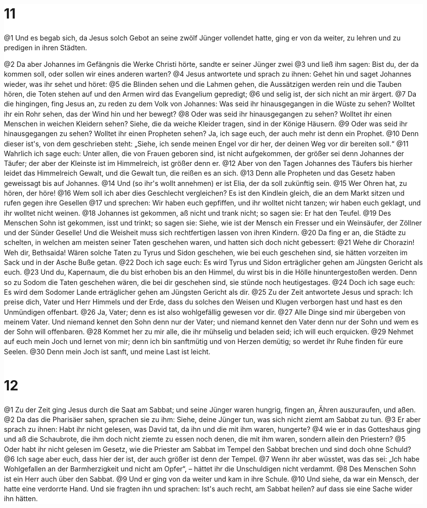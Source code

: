 # 11
@1 Und es begab sich, da Jesus solch Gebot an seine zwölf Jünger vollendet hatte, ging er von da weiter, zu lehren und zu predigen in ihren Städten. 

@2 Da aber Johannes im Gefängnis die Werke Christi hörte, sandte er seiner Jünger zwei @3 und ließ ihm sagen: Bist du, der da kommen soll, oder sollen wir eines anderen warten? @4 Jesus antwortete und sprach zu ihnen: Gehet hin und saget Johannes wieder, was ihr sehet und höret: @5 die Blinden sehen und die Lahmen gehen, die Aussätzigen werden rein und die Tauben hören, die Toten stehen auf und den Armen wird das Evangelium gepredigt; @6 und selig ist, der sich nicht an mir ärgert. @7 Da die hingingen, fing Jesus an, zu reden zu dem Volk von Johannes: Was seid ihr hinausgegangen in die Wüste zu sehen? Wolltet ihr ein Rohr sehen, das der Wind hin und her bewegt? @8 Oder was seid ihr hinausgegangen zu sehen? Wolltet ihr einen Menschen in weichen Kleidern sehen? Siehe, die da weiche Kleider tragen, sind in der Könige Häusern. @9 Oder was seid ihr hinausgegangen zu sehen? Wolltet ihr einen Propheten sehen? Ja, ich sage euch, der auch mehr ist denn ein Prophet. @10 Denn dieser ist's, von dem geschrieben steht: „Siehe, ich sende meinen Engel vor dir her, der deinen Weg vor dir bereiten soll.“ @11 Wahrlich ich sage euch: Unter allen, die von Frauen geboren sind, ist nicht aufgekommen, der größer sei denn Johannes der Täufer; der aber der Kleinste ist im Himmelreich, ist größer denn er. @12 Aber von den Tagen Johannes des Täufers bis hierher leidet das Himmelreich Gewalt, und die Gewalt tun, die reißen es an sich. @13 Denn alle Propheten und das Gesetz haben geweissagt bis auf Johannes. @14 Und (so ihr's wollt annehmen) er ist Elia, der da soll zukünftig sein. @15 Wer Ohren hat, zu hören, der höre! @16 Wem soll ich aber dies Geschlecht vergleichen? Es ist den Kindlein gleich, die an dem Markt sitzen und rufen gegen ihre Gesellen @17 und sprechen: Wir haben euch gepfiffen, und ihr wolltet nicht tanzen; wir haben euch geklagt, und ihr wolltet nicht weinen. @18 Johannes ist gekommen, aß nicht und trank nicht; so sagen sie: Er hat den Teufel. @19 Des Menschen Sohn ist gekommen, isst und trinkt; so sagen sie: Siehe, wie ist der Mensch ein Fresser und ein Weinsäufer, der Zöllner und der Sünder Geselle! Und die Weisheit muss sich rechtfertigen lassen von ihren Kindern. @20 Da fing er an, die Städte zu schelten, in welchen am meisten seiner Taten geschehen waren, und hatten sich doch nicht gebessert: @21 Wehe dir Chorazin! Weh dir, Bethsaida! Wären solche Taten zu Tyrus und Sidon geschehen, wie bei euch geschehen sind, sie hätten vorzeiten im Sack und in der Asche Buße getan. @22 Doch ich sage euch: Es wird Tyrus und Sidon erträglicher gehen am Jüngsten Gericht als euch. @23 Und du, Kapernaum, die du bist erhoben bis an den Himmel, du wirst bis in die Hölle hinuntergestoßen werden. Denn so zu Sodom die Taten geschehen wären, die bei dir geschehen sind, sie stünde noch heutigestages. @24 Doch ich sage euch: Es wird dem Sodomer Lande erträglicher gehen am Jüngsten Gericht als dir. @25 Zu der Zeit antwortete Jesus und sprach: Ich preise dich, Vater und Herr Himmels und der Erde, dass du solches den Weisen und Klugen verborgen hast und hast es den Unmündigen offenbart. @26 Ja, Vater; denn es ist also wohlgefällig gewesen vor dir. @27 Alle Dinge sind mir übergeben von meinem Vater. Und niemand kennet den Sohn denn nur der Vater; und niemand kennet den Vater denn nur der Sohn und wem es der Sohn will offenbaren. @28 Kommet her zu mir alle, die ihr mühselig und beladen seid; ich will euch erquicken. @29 Nehmet auf euch mein Joch und lernet von mir; denn ich bin sanftmütig und von Herzen demütig; so werdet ihr Ruhe finden für eure Seelen. @30 Denn mein Joch ist sanft, und meine Last ist leicht.

# 12
@1 Zu der Zeit ging Jesus durch die Saat am Sabbat; und seine Jünger waren hungrig, fingen an, Ähren auszuraufen, und aßen. @2 Da das die Pharisäer sahen, sprachen sie zu ihm: Siehe, deine Jünger tun, was sich nicht ziemt am Sabbat zu tun. @3 Er aber sprach zu ihnen: Habt ihr nicht gelesen, was David tat, da ihn und die mit ihm waren, hungerte? @4 wie er in das Gotteshaus ging und aß die Schaubrote, die ihm doch nicht ziemte zu essen noch denen, die mit ihm waren, sondern allein den Priestern? @5 Oder habt ihr nicht gelesen im Gesetz, wie die Priester am Sabbat im Tempel den Sabbat brechen und sind doch ohne Schuld? @6 Ich sage aber euch, dass hier der ist, der auch größer ist denn der Tempel. @7 Wenn ihr aber wüsstet, was das sei: „Ich habe Wohlgefallen an der Barmherzigkeit und nicht am Opfer“, – hättet ihr die Unschuldigen nicht verdammt. @8 Des Menschen Sohn ist ein Herr auch über den Sabbat. @9 Und er ging von da weiter und kam in ihre Schule. @10 Und siehe, da war ein Mensch, der hatte eine verdorrte Hand. Und sie fragten ihn und sprachen: Ist's auch recht, am Sabbat heilen? auf dass sie eine Sache wider ihn hätten. 
